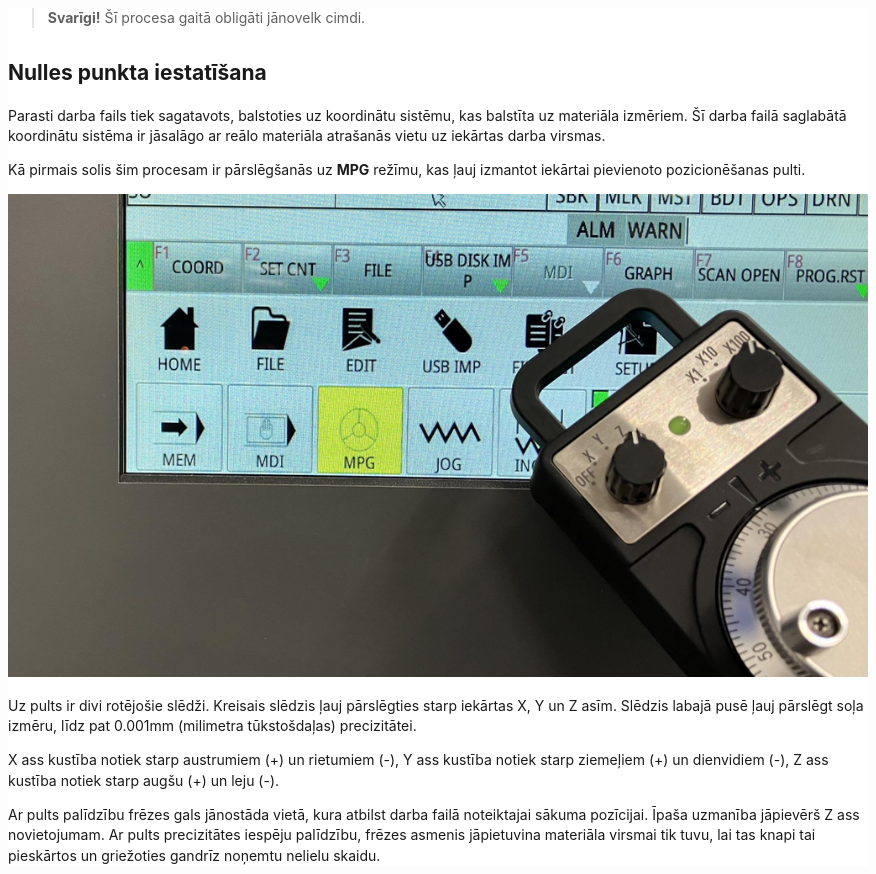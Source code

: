 > **Svarīgi!** Šī procesa gaitā obligāti jānovelk cimdi.

![type:video](cangas-uzgriezna-montaza.mp4)

## Nulles punkta iestatīšana

Parasti darba fails tiek sagatavots, balstoties uz koordinātu sistēmu, kas balstīta uz materiāla izmēriem. Šī darba failā saglabātā koordinātu sistēma ir jāsalāgo ar reālo materiāla atrašanās vietu uz iekārtas darba virsmas. 

Kā pirmais solis šim procesam ir pārslēgšanās uz **MPG** režīmu, kas ļauj izmantot iekārtai pievienoto pozicionēšanas pulti.

![MPG režīms un pozicionēšanas pults](mpg-pults.jpg)

Uz pults ir divi rotējošie slēdži. Kreisais slēdzis ļauj pārslēgties starp iekārtas X, Y un Z asīm. Slēdzis labajā pusē ļauj pārslēgt soļa izmēru, līdz pat 0.001mm (milimetra tūkstošdaļas) precizitātei.

X ass kustība notiek starp austrumiem (+) un rietumiem (-), Y ass kustība notiek starp ziemeļiem (+) un dienvidiem (-), Z ass kustība notiek starp augšu (+) un leju (-).

![type:video](mpg-mode.mp4)

Ar pults palīdzību frēzes gals jānostāda vietā, kura atbilst darba failā noteiktajai sākuma pozīcijai. Īpaša uzmanība jāpievērš Z ass novietojumam. Ar pults precizitātes iespēju palīdzību, frēzes asmenis jāpietuvina materiāla virsmai tik tuvu, lai tas knapi tai pieskārtos un griežoties gandrīz noņemtu nelielu skaidu.
